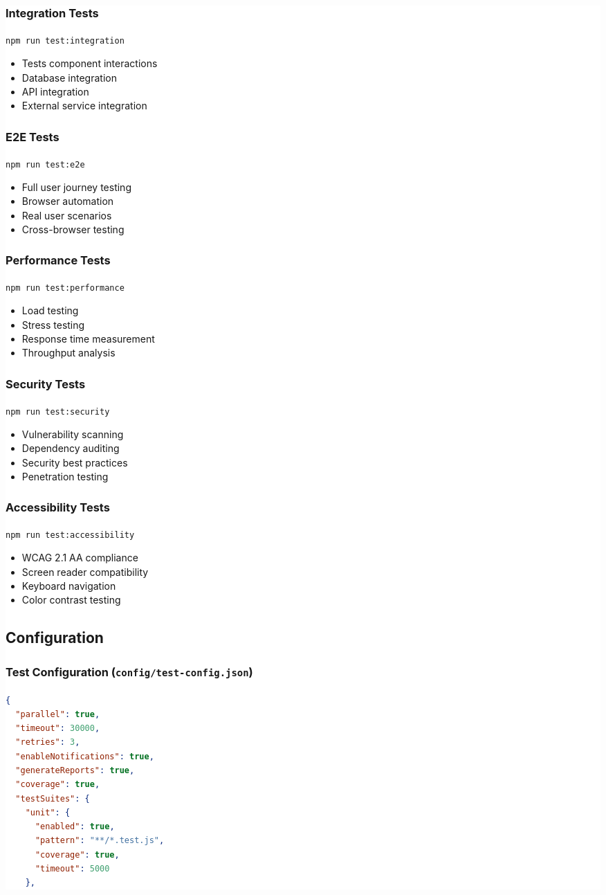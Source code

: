 ### Integration Tests
```bash
npm run test:integration
```
- Tests component interactions
- Database integration
- API integration
- External service integration

### E2E Tests
```bash
npm run test:e2e
```
- Full user journey testing
- Browser automation
- Real user scenarios
- Cross-browser testing

### Performance Tests
```bash
npm run test:performance
```
- Load testing
- Stress testing
- Response time measurement
- Throughput analysis

### Security Tests
```bash
npm run test:security
```
- Vulnerability scanning
- Dependency auditing
- Security best practices
- Penetration testing

### Accessibility Tests
```bash
npm run test:accessibility
```
- WCAG 2.1 AA compliance
- Screen reader compatibility
- Keyboard navigation
- Color contrast testing

## Configuration

### Test Configuration (`config/test-config.json`)

```json
{
  "parallel": true,
  "timeout": 30000,
  "retries": 3,
  "enableNotifications": true,
  "generateReports": true,
  "coverage": true,
  "testSuites": {
    "unit": {
      "enabled": true,
      "pattern": "**/*.test.js",
      "coverage": true,
      "timeout": 5000
    },
```